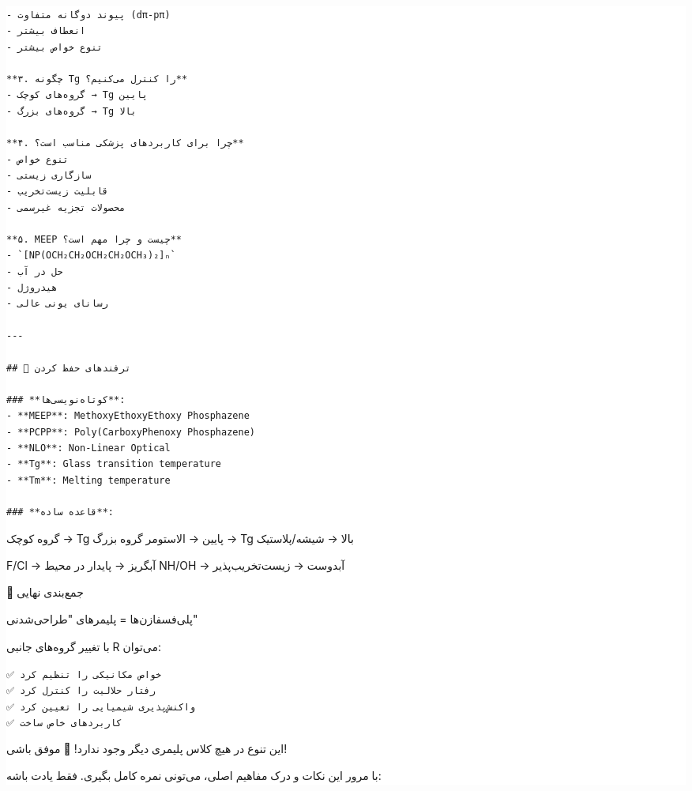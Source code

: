 ```
- پیوند دوگانه متفاوت (dπ-pπ)
- انعطاف بیشتر
- تنوع خواص بیشتر

**۳. چگونه Tg را کنترل می‌کنیم؟**
- گروه‌های کوچک → Tg پایین
- گروه‌های بزرگ → Tg بالا

**۴. چرا برای کاربردهای پزشکی مناسب است؟**
- تنوع خواص
- سازگاری زیستی
- قابلیت زیست‌تخریب
- محصولات تجزیه غیرسمی

**۵. MEEP چیست و چرا مهم است؟**
- `[NP(OCH₂CH₂OCH₂CH₂OCH₃)₂]ₙ`
- حل در آب
- هیدروژل
- رسانای یونی عالی

---

## 🧠 ترفندهای حفظ کردن

### **کوتاه‌نویسی‌ها**:
- **MEEP**: MethoxyEthoxyEthoxy Phosphazene
- **PCPP**: Poly(CarboxyPhenoxy Phosphazene)
- **NLO**: Non-Linear Optical
- **Tg**: Glass transition temperature
- **Tm**: Melting temperature

### **قاعده ساده**:
```
گروه کوچک → Tg پایین → الاستومر
گروه بزرگ → Tg بالا → شیشه/پلاستیک

F/Cl → آبگریز → پایدار در محیط
NH/OH → آبدوست → زیست‌تخریب‌پذیر

📖 جمع‌بندی نهایی

پلی‌فسفازن‌ها = پلیمرهای "طراحی‌شدنی"

با تغییر گروه‌های جانبی R می‌توان:

    ✅ خواص مکانیکی را تنظیم کرد
    ✅ رفتار حلالیت را کنترل کرد
    ✅ واکنش‌پذیری شیمیایی را تعیین کرد
    ✅ کاربردهای خاص ساخت

این تنوع در هیچ کلاس پلیمری دیگر وجود ندارد!
💪 موفق باشی!

با مرور این نکات و درک مفاهیم اصلی، می‌تونی نمره کامل بگیری. فقط یادت باشه:
